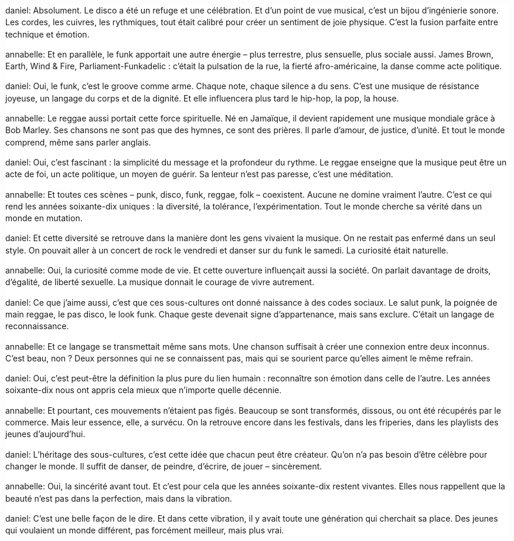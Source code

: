 daniel: Absolument. Le disco a été un refuge et une célébration. Et d’un point de vue musical, c’est un bijou d’ingénierie sonore. Les cordes, les cuivres, les rythmiques, tout était calibré pour créer un sentiment de joie physique. C’est la fusion parfaite entre technique et émotion.

annabelle: Et en parallèle, le funk apportait une autre énergie – plus terrestre, plus sensuelle, plus sociale aussi. James Brown, Earth, Wind & Fire, Parliament-Funkadelic : c’était la pulsation de la rue, la fierté afro-américaine, la danse comme acte politique.

daniel: Oui, le funk, c’est le groove comme arme. Chaque note, chaque silence a du sens. C’est une musique de résistance joyeuse, un langage du corps et de la dignité. Et elle influencera plus tard le hip-hop, la pop, la house.

annabelle: Le reggae aussi portait cette force spirituelle. Né en Jamaïque, il devient rapidement une musique mondiale grâce à Bob Marley. Ses chansons ne sont pas que des hymnes, ce sont des prières. Il parle d’amour, de justice, d’unité. Et tout le monde comprend, même sans parler anglais.

daniel: Oui, c’est fascinant : la simplicité du message et la profondeur du rythme. Le reggae enseigne que la musique peut être un acte de foi, un acte politique, un moyen de guérir. Sa lenteur n’est pas paresse, c’est une méditation.

annabelle: Et toutes ces scènes – punk, disco, funk, reggae, folk – coexistent. Aucune ne domine vraiment l’autre. C’est ce qui rend les années soixante-dix uniques : la diversité, la tolérance, l’expérimentation. Tout le monde cherche sa vérité dans un monde en mutation.

daniel: Et cette diversité se retrouve dans la manière dont les gens vivaient la musique. On ne restait pas enfermé dans un seul style. On pouvait aller à un concert de rock le vendredi et danser sur du funk le samedi. La curiosité était naturelle.

annabelle: Oui, la curiosité comme mode de vie. Et cette ouverture influençait aussi la société. On parlait davantage de droits, d’égalité, de liberté sexuelle. La musique donnait le courage de vivre autrement.

daniel: Ce que j’aime aussi, c’est que ces sous-cultures ont donné naissance à des codes sociaux. Le salut punk, la poignée de main reggae, le pas disco, le look funk. Chaque geste devenait signe d’appartenance, mais sans exclure. C’était un langage de reconnaissance.

annabelle: Et ce langage se transmettait même sans mots. Une chanson suffisait à créer une connexion entre deux inconnus. C’est beau, non ? Deux personnes qui ne se connaissent pas, mais qui se sourient parce qu’elles aiment le même refrain.

daniel: Oui, c’est peut-être la définition la plus pure du lien humain : reconnaître son émotion dans celle de l’autre. Les années soixante-dix nous ont appris cela mieux que n’importe quelle décennie.

annabelle: Et pourtant, ces mouvements n’étaient pas figés. Beaucoup se sont transformés, dissous, ou ont été récupérés par le commerce. Mais leur essence, elle, a survécu. On la retrouve encore dans les festivals, dans les friperies, dans les playlists des jeunes d’aujourd’hui.

daniel: L’héritage des sous-cultures, c’est cette idée que chacun peut être créateur. Qu’on n’a pas besoin d’être célèbre pour changer le monde. Il suffit de danser, de peindre, d’écrire, de jouer – sincèrement.

annabelle: Oui, la sincérité avant tout. Et c’est pour cela que les années soixante-dix restent vivantes. Elles nous rappellent que la beauté n’est pas dans la perfection, mais dans la vibration.

daniel: C’est une belle façon de le dire. Et dans cette vibration, il y avait toute une génération qui cherchait sa place. Des jeunes qui voulaient un monde différent, pas forcément meilleur, mais plus vrai.
